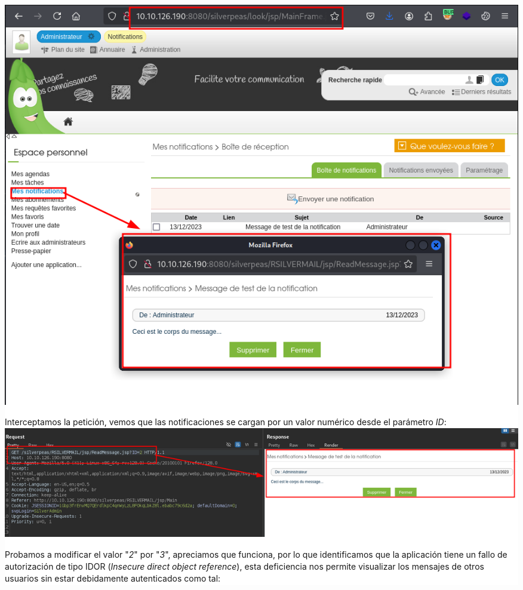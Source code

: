 ![](../assets/img/silver_platter-tryhackme-writeup/11.png)

Interceptamos la petición, vemos que las notificaciones se cargan por un valor numérico desde el parámetro *ID*:
![](../assets/img/silver_platter-tryhackme-writeup/12.png)

Probamos a modificar el valor "*2*" por "*3*", apreciamos que funciona, por lo que identificamos que la aplicación tiene un fallo de autorización de tipo IDOR (*Insecure direct object reference*), esta deficiencia nos permite visualizar los mensajes de otros usuarios sin estar debidamente autenticados como tal: